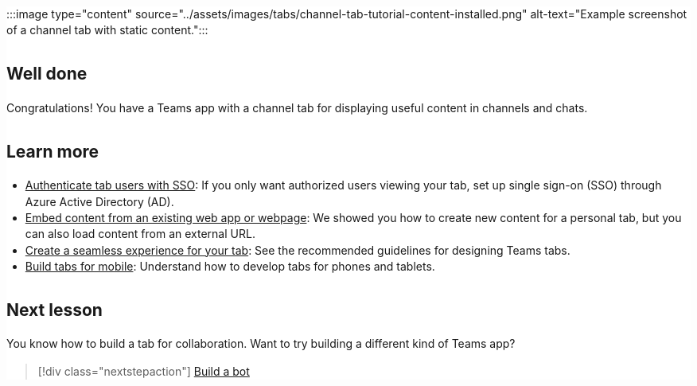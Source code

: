 :::image type="content" source="../assets/images/tabs/channel-tab-tutorial-content-installed.png" alt-text="Example screenshot of a channel tab with static content.":::

## Well done

Congratulations! You have a Teams app with a channel tab for displaying useful content in channels and chats.

## Learn more

* [Authenticate tab users with SSO](../../tabs/how-to/authentication/auth-aad-sso.md): If you only want authorized users viewing your tab, set up single sign-on (SSO) through Azure Active Directory (AD).
* [Embed content from an existing web app or webpage](../../tabs/how-to/add-tab.md#tab-requirements): We showed you how to create new content for a personal tab, but you can also load content from an external URL.
* [Create a seamless experience for your tab](../../tabs/design/tabs.md): See the recommended guidelines for designing Teams tabs.
* [Build tabs for mobile](../../tabs/design/tabs-mobile.md): Understand how to develop tabs for phones and tablets.

## Next lesson

You know how to build a tab for collaboration. Want to try building a different kind of Teams app?

> [!div class="nextstepaction"]
> [Build a bot](../build-your-first-app/add-bot.md)

